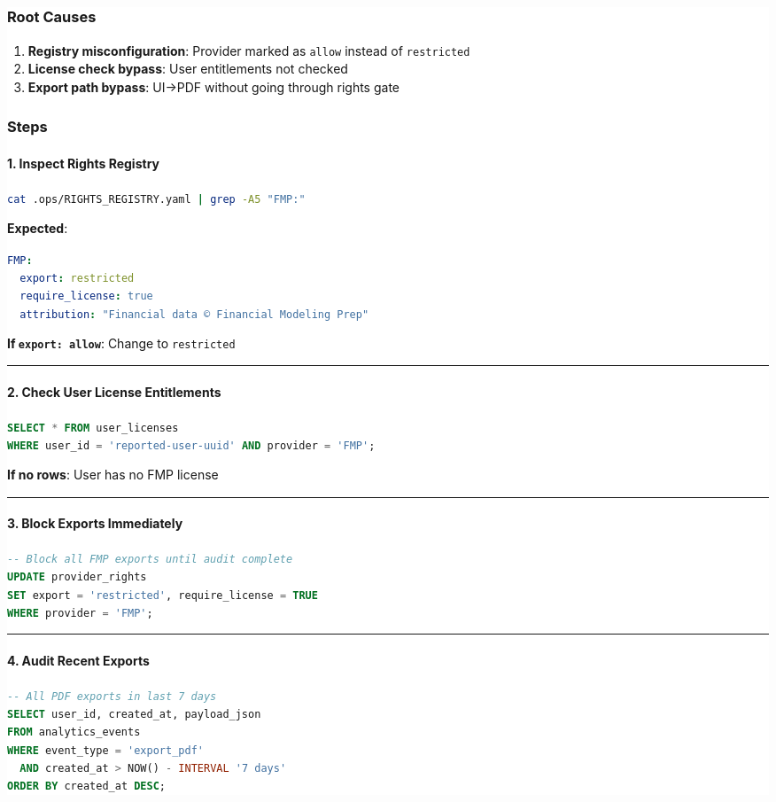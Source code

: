 ### Root Causes

1. **Registry misconfiguration**: Provider marked as `allow` instead of `restricted`
2. **License check bypass**: User entitlements not checked
3. **Export path bypass**: UI→PDF without going through rights gate

### Steps

#### 1. Inspect Rights Registry

```bash
cat .ops/RIGHTS_REGISTRY.yaml | grep -A5 "FMP:"
```

**Expected**:
```yaml
FMP:
  export: restricted
  require_license: true
  attribution: "Financial data © Financial Modeling Prep"
```

**If `export: allow`**: Change to `restricted`

---

#### 2. Check User License Entitlements

```sql
SELECT * FROM user_licenses
WHERE user_id = 'reported-user-uuid' AND provider = 'FMP';
```

**If no rows**: User has no FMP license

---

#### 3. Block Exports Immediately

```sql
-- Block all FMP exports until audit complete
UPDATE provider_rights
SET export = 'restricted', require_license = TRUE
WHERE provider = 'FMP';
```

---

#### 4. Audit Recent Exports

```sql
-- All PDF exports in last 7 days
SELECT user_id, created_at, payload_json
FROM analytics_events
WHERE event_type = 'export_pdf'
  AND created_at > NOW() - INTERVAL '7 days'
ORDER BY created_at DESC;
```
